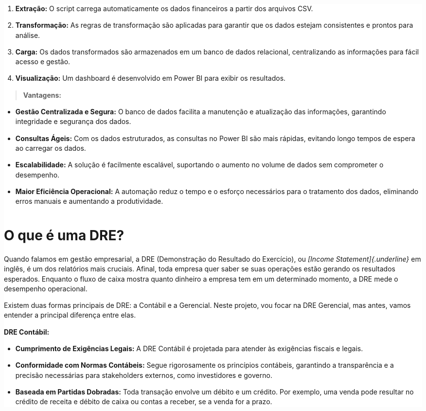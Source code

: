 1.  **Extração:** O script carrega automaticamente os dados financeiros
    a partir dos arquivos CSV.

2.  **Transformação:** As regras de transformação são aplicadas para
    garantir que os dados estejam consistentes e prontos para análise.

3.  **Carga:** Os dados transformados são armazenados em um banco de
    dados relacional, centralizando as informações para fácil acesso e
    gestão.

4.  **Visualização:** Um dashboard é desenvolvido em Power BI para
    exibir os resultados.

> **Vantagens:**

-   **Gestão Centralizada e Segura:** O banco de dados facilita a
    manutenção e atualização das informações, garantindo integridade e
    segurança dos dados.

-   **Consultas Ágeis:** Com os dados estruturados, as consultas no
    Power BI são mais rápidas, evitando longo tempos de espera ao
    carregar os dados.

-   **Escalabilidade:** A solução é facilmente escalável, suportando o
    aumento no volume de dados sem comprometer o desempenho.

-   **Maior Eficiência Operacional:** A automação reduz o tempo e o
    esforço necessários para o tratamento dos dados, eliminando erros
    manuais e aumentando a produtividade.

# O que é uma DRE?

Quando falamos em gestão empresarial, a DRE (Demonstração do Resultado
do Exercício), ou *[Income Statement]{.underline}* em inglês, é um dos
relatórios mais cruciais. Afinal, toda empresa quer saber se suas
operações estão gerando os resultados esperados. Enquanto o fluxo de
caixa mostra quanto dinheiro a empresa tem em um determinado momento, a
DRE mede o desempenho operacional.

Existem duas formas principais de DRE: a Contábil e a Gerencial. Neste
projeto, vou focar na DRE Gerencial, mas antes, vamos entender a
principal diferença entre elas.

**DRE Contábil:**

-   **Cumprimento de Exigências Legais:** A DRE Contábil é projetada
    para atender às exigências fiscais e legais.

-   **Conformidade com Normas Contábeis:** Segue rigorosamente os
    princípios contábeis, garantindo a transparência e a precisão
    necessárias para stakeholders externos, como investidores e governo.

-   **Baseada em Partidas Dobradas:** Toda transação envolve um débito e
    um crédito. Por exemplo, uma venda pode resultar no crédito de
    receita e débito de caixa ou contas a receber, se a venda for a
    prazo.
